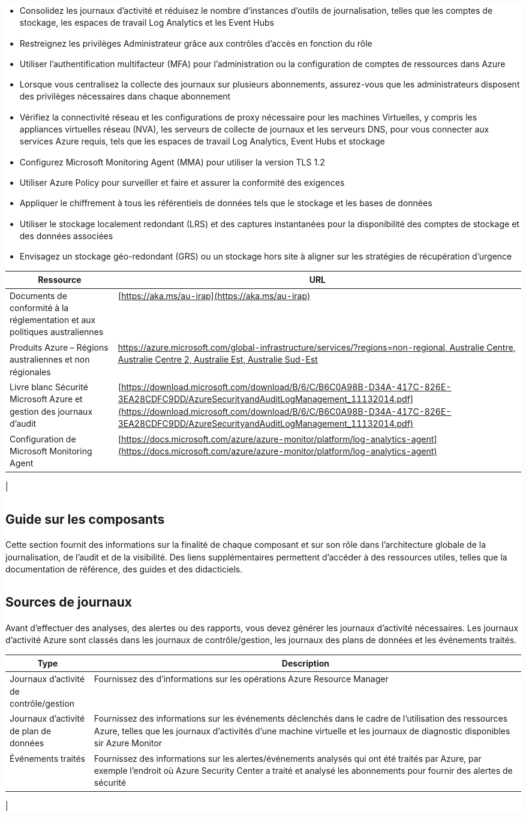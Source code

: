 * Consolidez les journaux d’activité et réduisez le nombre d’instances d’outils de journalisation, telles que les comptes de stockage, les espaces de travail Log Analytics et les Event Hubs

* Restreignez les privilèges Administrateur grâce aux contrôles d’accès en fonction du rôle

* Utiliser l’authentification multifacteur (MFA) pour l’administration ou la configuration de comptes de ressources dans Azure

* Lorsque vous centralisez la collecte des journaux sur plusieurs abonnements, assurez-vous que les administrateurs disposent des privilèges nécessaires dans chaque abonnement

* Vérifiez la connectivité réseau et les configurations de proxy nécessaire pour les machines Virtuelles, y compris les appliances virtuelles réseau (NVA), les serveurs de collecte de journaux et les serveurs DNS, pour vous connecter aux services Azure requis, tels que les espaces de travail Log Analytics, Event Hubs et stockage

* Configurez Microsoft Monitoring Agent (MMA) pour utiliser la version TLS 1.2

* Utiliser Azure Policy pour surveiller et faire et assurer la conformité des exigences

* Appliquer le chiffrement à tous les référentiels de données tels que le stockage et les bases de données

* Utiliser le stockage localement redondant (LRS) et des captures instantanées pour la disponibilité des comptes de stockage et des données associées

* Envisagez un stockage géo-redondant (GRS) ou un stockage hors site à aligner sur les stratégies de récupération d’urgence

|Ressource|URL|
|---|---|
|Documents de conformité à la réglementation et aux politiques australiennes|[https://aka.ms/au-irap](https://aka.ms/au-irap)|
|Produits Azure – Régions australiennes et non régionales|[https://azure.microsoft.com/global-infrastructure/services/?regions=non-regional, Australie Centre, Australie Centre 2, Australie Est, Australie Sud-Est](https://azure.microsoft.com/global-infrastructure/services/?regions=non-regional,australia-central,australia-central-2,australia-east,australia-southeast)|
|Livre blanc Sécurité Microsoft Azure et gestion des journaux d’audit|[https://download.microsoft.com/download/B/6/C/B6C0A98B-D34A-417C-826E-3EA28CDFC9DD/AzureSecurityandAuditLogManagement_11132014.pdf](https://download.microsoft.com/download/B/6/C/B6C0A98B-D34A-417C-826E-3EA28CDFC9DD/AzureSecurityandAuditLogManagement_11132014.pdf)|
|Configuration de Microsoft Monitoring Agent|[https://docs.microsoft.com/azure/azure-monitor/platform/log-analytics-agent](https://docs.microsoft.com/azure/azure-monitor/platform/log-analytics-agent)|
|

## <a name="component-guidance"></a>Guide sur les composants

Cette section fournit des informations sur la finalité de chaque composant et sur son rôle dans l’architecture globale de la journalisation, de l’audit et de la visibilité. Des liens supplémentaires permettent d’accéder à des ressources utiles, telles que la documentation de référence, des guides et des didacticiels.

## <a name="log-sources"></a>Sources de journaux

Avant d’effectuer des analyses, des alertes ou des rapports, vous devez générer les journaux d’activité nécessaires. Les journaux d’activité Azure sont classés dans les journaux de contrôle/gestion, les journaux des plans de données et les événements traités.

|Type|Description|
|---|---|
|Journaux d’activité de contrôle/gestion|Fournissez des d’informations sur les opérations Azure Resource Manager|
|Journaux d’activité de plan de données|Fournissez des informations sur les événements déclenchés dans le cadre de l’utilisation des ressources Azure, telles que les journaux d’activités d’une machine virtuelle et les journaux de diagnostic disponibles sir Azure Monitor|
|Événements traités|Fournissez des informations sur les alertes/événements analysés qui ont été traités par Azure, par exemple l’endroit où Azure Security Center a traité et analysé les abonnements pour fournir des alertes de sécurité|
|
